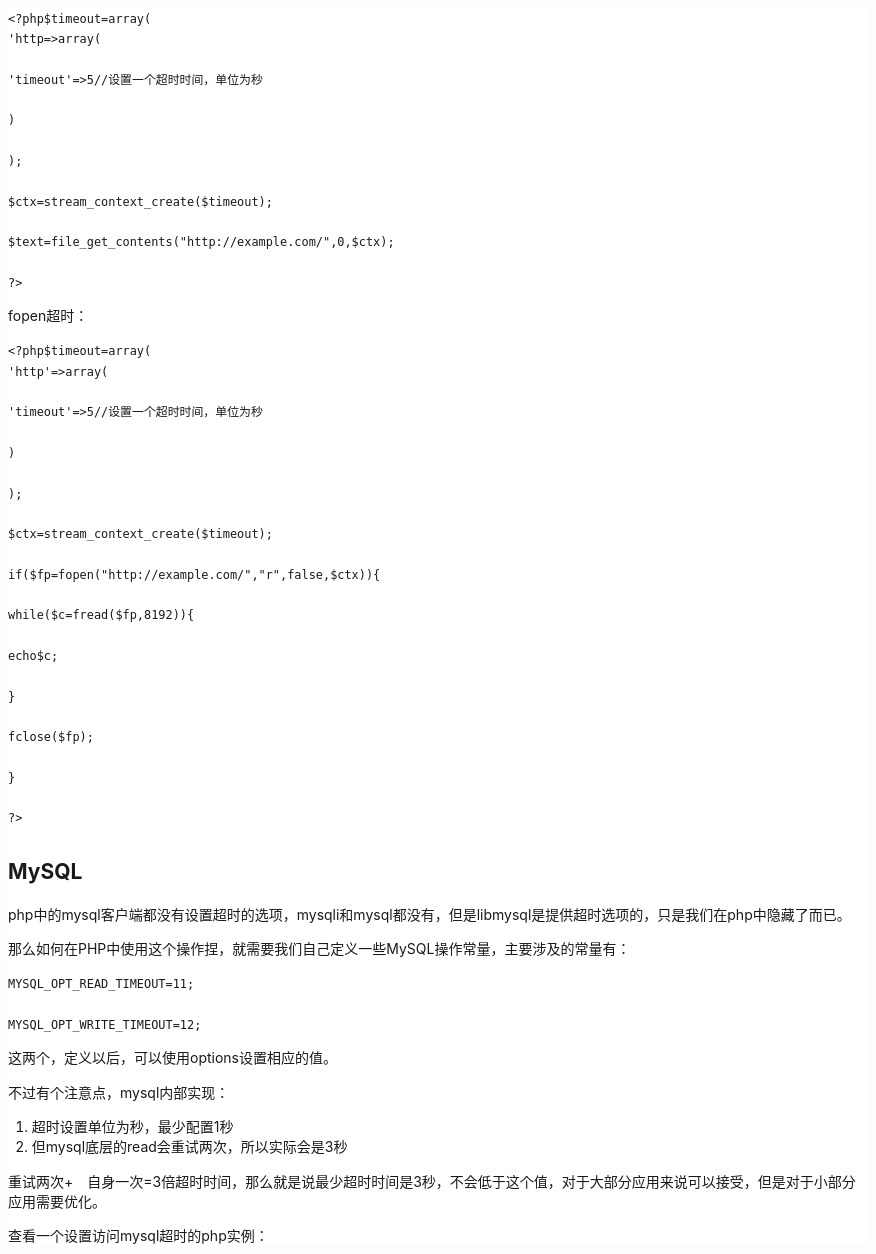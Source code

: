 	<?php$timeout=array(
	'http=>array(
	
	'timeout'=>5//设置一个超时时间，单位为秒
	
	)
	
	);
	
	$ctx=stream_context_create($timeout);
	
	$text=file_get_contents("http://example.com/",0,$ctx);
	
	?>

fopen超时：

	<?php$timeout=array(
	'http'=>array(
	
	'timeout'=>5//设置一个超时时间，单位为秒
	
	)
	
	);
	
	$ctx=stream_context_create($timeout);
	
	if($fp=fopen("http://example.com/","r",false,$ctx)){
	
	while($c=fread($fp,8192)){
	
	echo$c;
	
	}
	
	fclose($fp);
	
	}
	
	?>
 
## MySQL

php中的mysql客户端都没有设置超时的选项，mysqli和mysql都没有，但是libmysql是提供超时选项的，只是我们在php中隐藏了而已。

那么如何在PHP中使用这个操作捏，就需要我们自己定义一些MySQL操作常量，主要涉及的常量有：

	MYSQL_OPT_READ_TIMEOUT=11;
	
	MYSQL_OPT_WRITE_TIMEOUT=12;

这两个，定义以后，可以使用options设置相应的值。

不过有个注意点，mysql内部实现：

1. 超时设置单位为秒，最少配置1秒
2. 但mysql底层的read会重试两次，所以实际会是3秒

重试两次+　自身一次=3倍超时时间，那么就是说最少超时时间是3秒，不会低于这个值，对于大部分应用来说可以接受，但是对于小部分应用需要优化。

查看一个设置访问mysql超时的php实例：
